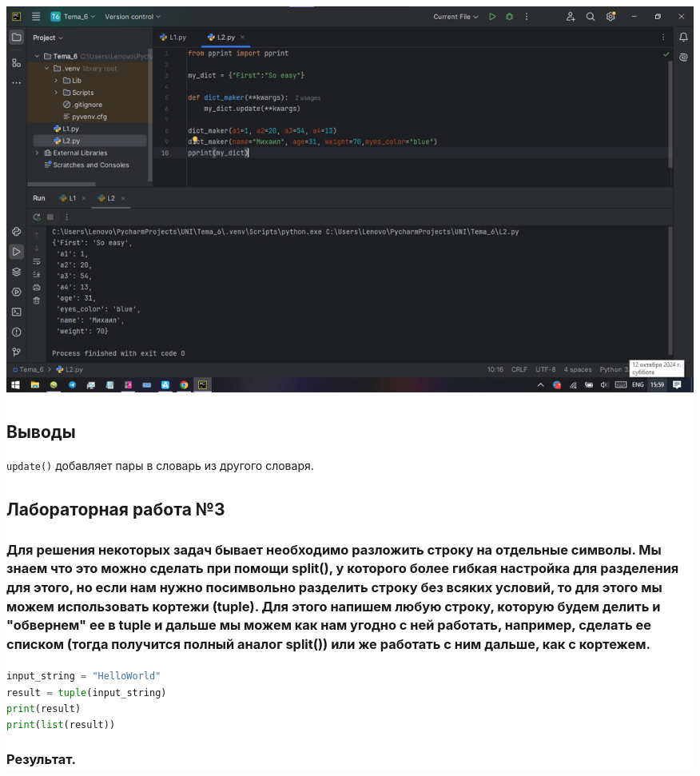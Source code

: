 ![Меню](https://github.com/aasoloveva/SoftwareEngineering/blob/a65b69861cf2c44217f82e419b733f09dc42b1cf/img/screenshot_6_L2.png)
## Выводы
`update()` добавляет пары в словарь из другого словаря.

## Лабораторная работа №3
### Для решения некоторых задач бывает необходимо разложить строку на отдельные символы. Мы знаем что это можно сделать при помощи split(), у которого более гибкая настройка для разделения для этого, но если нам нужно посимвольно разделить строку без всяких условий, то для этого мы можем использовать кортежи (tuple). Для этого напишем любую строку, которую будем делить и "обвернем" ее в tuple и дальше мы можем как нам угодно с ней работать, например, сделать ее списком (тогда получится полный аналог split()) или же работать с ним дальше, как с кортежем.
```python
input_string = "HelloWorld"
result = tuple(input_string)
print(result)
print(list(result))
```
### Результат.